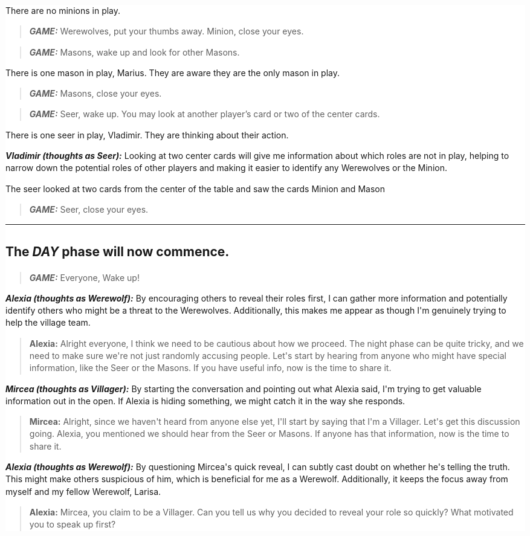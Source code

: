 There are no minions in play.


>***GAME:*** Werewolves, put your thumbs away. Minion, close your eyes.


>***GAME:*** Masons, wake up and look for other Masons.


There is one mason in play, Marius. They are aware they are the only mason in play.


>***GAME:*** Masons, close your eyes.


>***GAME:*** Seer, wake up. You may look at another player’s card or two of the center cards.


There is one seer in play, Vladimir. They are thinking about their action.


***Vladimir (thoughts as Seer):*** Looking at two center cards will give me information about which roles are not in play, helping to narrow down the potential roles of other players and making it easier to identify any Werewolves or the Minion.


The seer looked at two cards from the center of the table and saw the cards Minion and Mason


>***GAME:*** Seer, close your eyes.


---

## The ***DAY*** phase will now commence.


>***GAME:*** Everyone, Wake up!


***Alexia (thoughts as Werewolf):*** By encouraging others to reveal their roles first, I can gather more information and potentially identify others who might be a threat to the Werewolves. Additionally, this makes me appear as though I'm genuinely trying to help the village team.
> **Alexia:** Alright everyone, I think we need to be cautious about how we proceed. The night phase can be quite tricky, and we need to make sure we're not just randomly accusing people. Let's start by hearing from anyone who might have special information, like the Seer or the Masons. If you have useful info, now is the time to share it.


***Mircea (thoughts as Villager):*** By starting the conversation and pointing out what Alexia said, I'm trying to get valuable information out in the open. If Alexia is hiding something, we might catch it in the way she responds.
> **Mircea:** Alright, since we haven't heard from anyone else yet, I'll start by saying that I'm a Villager. Let's get this discussion going. Alexia, you mentioned we should hear from the Seer or Masons. If anyone has that information, now is the time to share it.


***Alexia (thoughts as Werewolf):*** By questioning Mircea's quick reveal, I can subtly cast doubt on whether he's telling the truth. This might make others suspicious of him, which is beneficial for me as a Werewolf. Additionally, it keeps the focus away from myself and my fellow Werewolf, Larisa.
> **Alexia:** Mircea, you claim to be a Villager. Can you tell us why you decided to reveal your role so quickly? What motivated you to speak up first?
